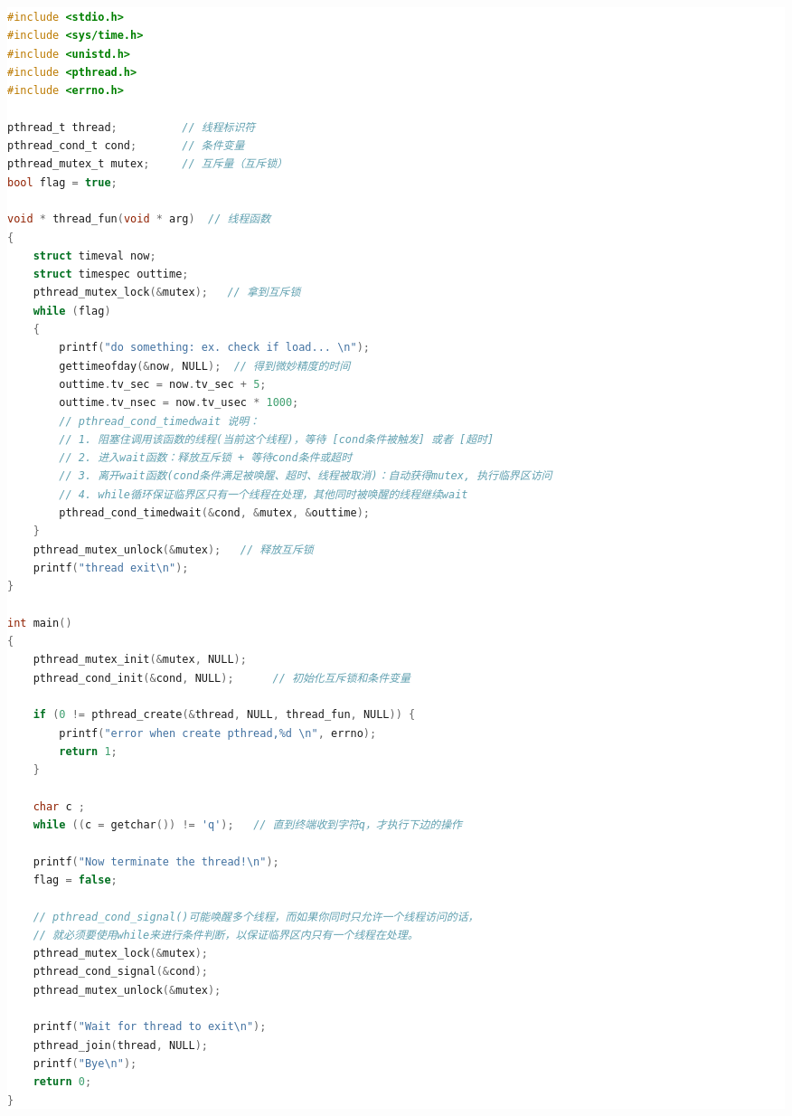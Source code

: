   ```c
  #include <stdio.h>
  #include <sys/time.h>
  #include <unistd.h>
  #include <pthread.h>
  #include <errno.h>
  
  pthread_t thread;          // 线程标识符
  pthread_cond_t cond;       // 条件变量
  pthread_mutex_t mutex;     // 互斥量（互斥锁）
  bool flag = true;
  
  void * thread_fun(void * arg)  // 线程函数
  {
      struct timeval now;
      struct timespec outtime;
      pthread_mutex_lock(&mutex);   // 拿到互斥锁
      while (flag)
      {
          printf("do something: ex. check if load... \n");
          gettimeofday(&now, NULL);  // 得到微妙精度的时间
          outtime.tv_sec = now.tv_sec + 5;
          outtime.tv_nsec = now.tv_usec * 1000;
          // pthread_cond_timedwait 说明：
          // 1. 阻塞住调用该函数的线程(当前这个线程)，等待 [cond条件被触发] 或者 [超时]
          // 2. 进入wait函数：释放互斥锁 + 等待cond条件或超时
          // 3. 离开wait函数(cond条件满足被唤醒、超时、线程被取消)：自动获得mutex, 执行临界区访问
          // 4. while循环保证临界区只有一个线程在处理，其他同时被唤醒的线程继续wait
          pthread_cond_timedwait(&cond, &mutex, &outtime);
      }
      pthread_mutex_unlock(&mutex);   // 释放互斥锁
      printf("thread exit\n");
  }
  
  int main()
  {
      pthread_mutex_init(&mutex, NULL);
      pthread_cond_init(&cond, NULL);      // 初始化互斥锁和条件变量
  
      if (0 != pthread_create(&thread, NULL, thread_fun, NULL)) {
          printf("error when create pthread,%d \n", errno);
          return 1;
      }
  
      char c ;
      while ((c = getchar()) != 'q');   // 直到终端收到字符q，才执行下边的操作
  
      printf("Now terminate the thread!\n");
      flag = false;
  
      // pthread_cond_signal()可能唤醒多个线程，而如果你同时只允许一个线程访问的话，
      // 就必须要使用while来进行条件判断，以保证临界区内只有一个线程在处理。
      pthread_mutex_lock(&mutex);
      pthread_cond_signal(&cond);
      pthread_mutex_unlock(&mutex);
  
      printf("Wait for thread to exit\n");
      pthread_join(thread, NULL);
      printf("Bye\n");
      return 0;
  }
  ```
